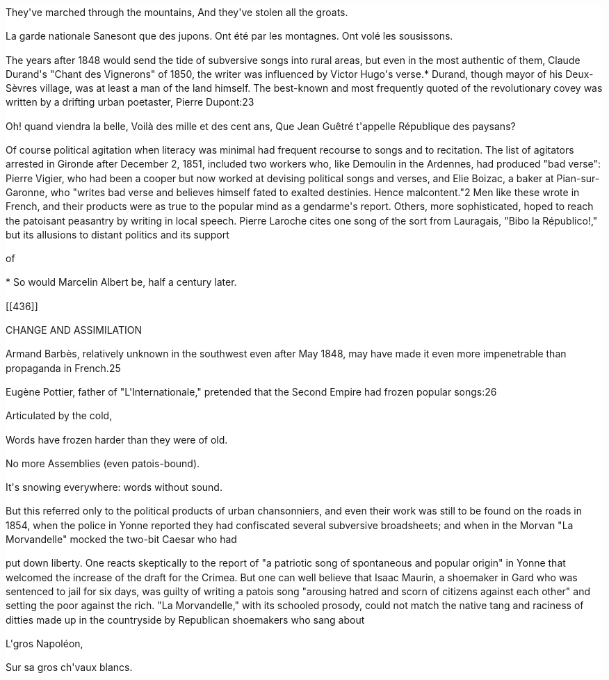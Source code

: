 They've marched through the mountains, And they've stolen all the groats. 

La garde nationale Sanesont que des jupons. Ont été par les montagnes. Ont volé les sousissons. 

The years after 1848 would send the tide of subversive songs into rural areas, but even in the most authentic of them, Claude Durand's "Chant des Vignerons" of 1850, the writer was influenced by Victor Hugo's verse.\* Durand, though mayor of his Deux-Sèvres village, was at least a man of the land himself. The best-known and most frequently quoted of the revolutionary covey was written by a drifting urban poetaster, Pierre Dupont:23 

Oh! quand viendra la belle, Voilà des mille et des cent ans, Que Jean Guêtré t'appelle République des paysans? 

Of course political agitation when literacy was minimal had frequent recourse to songs and to recitation. The list of agitators arrested in Gironde after December 2, 1851, included two workers who, like Demoulin in the Ardennes, had produced "bad verse": Pierre Vigier, who had been a cooper but now worked at devising political songs and verses, and Elie Boizac, a baker at Pian-sur-Garonne, who "writes bad verse and believes himself fated to exalted destinies. Hence malcontent."2 Men like these wrote in French, and their products were as true to the popular mind as a gendarme's report. Others, more sophisticated, hoped to reach the patoisant peasantry by writing in local speech. Pierre Laroche cites one song of the sort from Lauragais, "Bibo la Républico!," but its allusions to distant politics and its support 

of 

\* So would Marcelin Albert be, half a century later. 

[[436]]

CHANGE AND ASSIMILATION 

Armand Barbès, relatively unknown in the southwest even after May 1848, may have made it even more impenetrable than propaganda in French.25 

Eugène Pottier, father of "L'Internationale," pretended that the Second Empire had frozen popular songs:26 

Articulated by the cold, 

Words have frozen harder than they were of old. 

No more Assemblies (even patois-bound). 

It's snowing everywhere: words without sound. 

But this referred only to the political products of urban chansonniers, and even their work was still to be found on the roads in 1854, when the police in Yonne reported they had confiscated several subversive broadsheets; and when in the Morvan "La Morvandelle" mocked the two-bit Caesar who had 

put down liberty. One reacts skeptically to the report of "a patriotic song of spontaneous and popular origin" in Yonne that welcomed the increase of the draft for the Crimea. But one can well believe that Isaac Maurin, a shoemaker in Gard who was sentenced to jail for six days, was guilty of writing a patois song "arousing hatred and scorn of citizens against each other" and setting the poor against the rich. "La Morvandelle," with its schooled prosody, could not match the native tang and raciness of ditties made up in the countryside by Republican shoemakers who sang about 

L'gros Napoléon, 

Sur sa gros ch'vaux blancs. 
